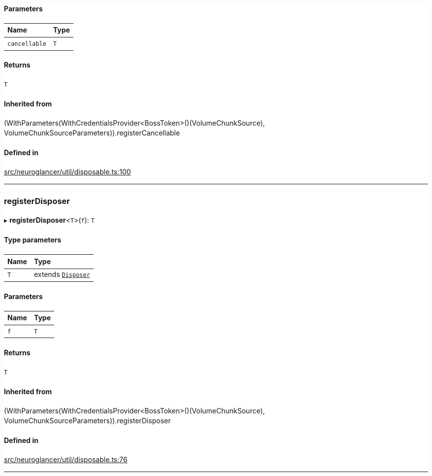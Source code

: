 #### Parameters

| Name | Type |
| :------ | :------ |
| `cancellable` | `T` |

#### Returns

`T`

#### Inherited from

(WithParameters(WithCredentialsProvider<BossToken\>()(VolumeChunkSource), VolumeChunkSourceParameters)).registerCancellable

#### Defined in

[src/neuroglancer/util/disposable.ts:100](https://github.com/ActiveBrainAtlas2/neuroglancer/blob/91617476/src/neuroglancer/util/disposable.ts#L100)

___

### registerDisposer

▸ **registerDisposer**<`T`\>(`f`): `T`

#### Type parameters

| Name | Type |
| :------ | :------ |
| `T` | extends [`Disposer`](../modules/neuroglancer_util_disposable.md#disposer) |

#### Parameters

| Name | Type |
| :------ | :------ |
| `f` | `T` |

#### Returns

`T`

#### Inherited from

(WithParameters(WithCredentialsProvider<BossToken\>()(VolumeChunkSource), VolumeChunkSourceParameters)).registerDisposer

#### Defined in

[src/neuroglancer/util/disposable.ts:76](https://github.com/ActiveBrainAtlas2/neuroglancer/blob/91617476/src/neuroglancer/util/disposable.ts#L76)

___
